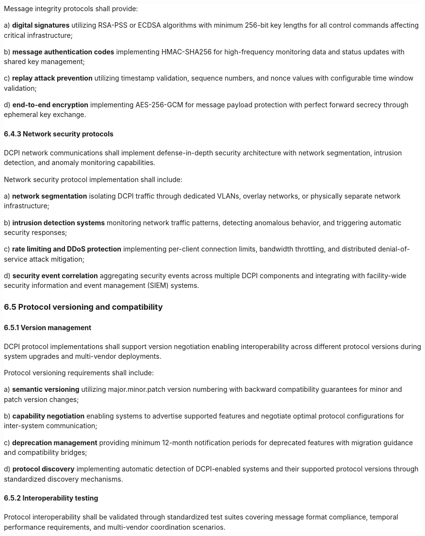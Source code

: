 Message integrity protocols shall provide:

a) **digital signatures** utilizing RSA-PSS or ECDSA algorithms with minimum 256-bit key lengths for all control commands affecting critical infrastructure;

b) **message authentication codes** implementing HMAC-SHA256 for high-frequency monitoring data and status updates with shared key management;

c) **replay attack prevention** utilizing timestamp validation, sequence numbers, and nonce values with configurable time window validation;

d) **end-to-end encryption** implementing AES-256-GCM for message payload protection with perfect forward secrecy through ephemeral key exchange.

#### 6.4.3 Network security protocols

DCPI network communications shall implement defense-in-depth security architecture with network segmentation, intrusion detection, and anomaly monitoring capabilities.

Network security protocol implementation shall include:

a) **network segmentation** isolating DCPI traffic through dedicated VLANs, overlay networks, or physically separate network infrastructure;

b) **intrusion detection systems** monitoring network traffic patterns, detecting anomalous behavior, and triggering automatic security responses;

c) **rate limiting and DDoS protection** implementing per-client connection limits, bandwidth throttling, and distributed denial-of-service attack mitigation;

d) **security event correlation** aggregating security events across multiple DCPI components and integrating with facility-wide security information and event management (SIEM) systems.

### 6.5 Protocol versioning and compatibility

#### 6.5.1 Version management

DCPI protocol implementations shall support version negotiation enabling interoperability across different protocol versions during system upgrades and multi-vendor deployments.

Protocol versioning requirements shall include:

a) **semantic versioning** utilizing major.minor.patch version numbering with backward compatibility guarantees for minor and patch version changes;

b) **capability negotiation** enabling systems to advertise supported features and negotiate optimal protocol configurations for inter-system communication;

c) **deprecation management** providing minimum 12-month notification periods for deprecated features with migration guidance and compatibility bridges;

d) **protocol discovery** implementing automatic detection of DCPI-enabled systems and their supported protocol versions through standardized discovery mechanisms.

#### 6.5.2 Interoperability testing

Protocol interoperability shall be validated through standardized test suites covering message format compliance, temporal performance requirements, and multi-vendor coordination scenarios.
